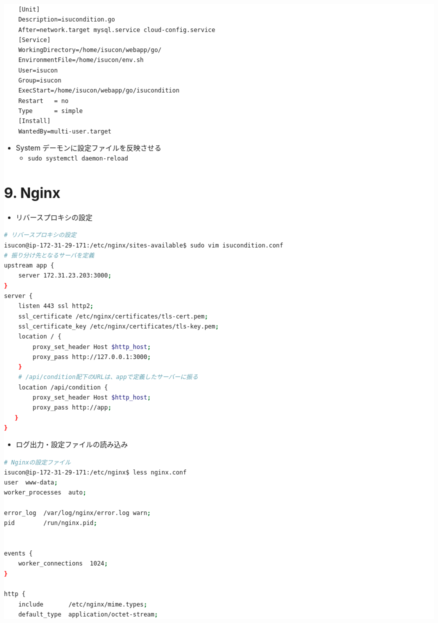```txt
    [Unit]
    Description=isucondition.go
    After=network.target mysql.service cloud-config.service
    [Service]
    WorkingDirectory=/home/isucon/webapp/go/
    EnvironmentFile=/home/isucon/env.sh
    User=isucon
    Group=isucon
    ExecStart=/home/isucon/webapp/go/isucondition
    Restart   = no
    Type      = simple
    [Install]
    WantedBy=multi-user.target
```

- System デーモンに設定ファイルを反映させる
  - `sudo systemctl daemon-reload`

# 9. Nginx

- リバースプロキシの設定

```sh
# リバースプロキシの設定
isucon@ip-172-31-29-171:/etc/nginx/sites-available$ sudo vim isucondition.conf
# 振り分け先となるサーバを定義
upstream app {
    server 172.31.23.203:3000;
}
server {
    listen 443 ssl http2;
    ssl_certificate /etc/nginx/certificates/tls-cert.pem;
    ssl_certificate_key /etc/nginx/certificates/tls-key.pem;
    location / {
        proxy_set_header Host $http_host;
        proxy_pass http://127.0.0.1:3000;
    }
    # /api/condition配下のURLは、appで定義したサーバーに振る
    location /api/condition {
        proxy_set_header Host $http_host;
        proxy_pass http://app;
   }
}
```

- ログ出力・設定ファイルの読み込み

```sh
# Nginxの設定ファイル
isucon@ip-172-31-29-171:/etc/nginx$ less nginx.conf
user  www-data;
worker_processes  auto;

error_log  /var/log/nginx/error.log warn;
pid        /run/nginx.pid;


events {
    worker_connections  1024;
}

http {
    include       /etc/nginx/mime.types;
    default_type  application/octet-stream;

```